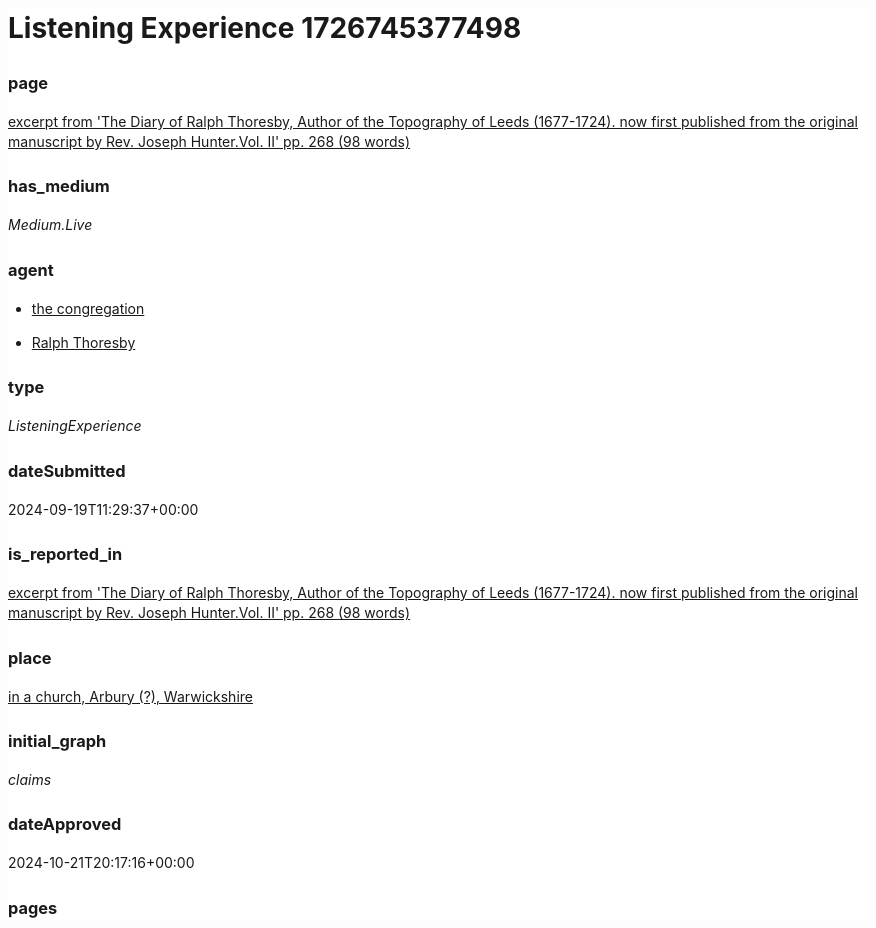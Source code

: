# Listening Experience 1726745377498

### page


[excerpt from 'The Diary of Ralph Thoresby, Author of the Topography of Leeds (1677-1724). now first published from the original manuscript by Rev. Joseph Hunter.Vol. II' pp. 268 (98 words)](#excerpt-from-'The-Diary-of-Ralph-Thoresby-Author-of-the-Topography-of-Leeds-(1677-1724).-now-first-published-from-the-original-manuscript-by-Rev.-Joseph-Hunter.Vol.-II'-pp.-268-(98-words))

### has_medium


*Medium.Live*

### agent

 - [the congregation](#the-congregation)

 - [Ralph Thoresby](#Ralph-Thoresby)

### type


*ListeningExperience*

### dateSubmitted


2024-09-19T11:29:37+00:00

### is_reported_in


[excerpt from 'The Diary of Ralph Thoresby, Author of the Topography of Leeds (1677-1724). now first published from the original manuscript by Rev. Joseph Hunter.Vol. II' pp. 268 (98 words)](#excerpt-from-'The-Diary-of-Ralph-Thoresby-Author-of-the-Topography-of-Leeds-(1677-1724).-now-first-published-from-the-original-manuscript-by-Rev.-Joseph-Hunter.Vol.-II'-pp.-268-(98-words))

### place


[in a church, Arbury (?), Warwickshire](#in-a-church-Arbury-(?)-Warwickshire)

### initial_graph


*claims*

### dateApproved


2024-10-21T20:17:16+00:00

### pages
